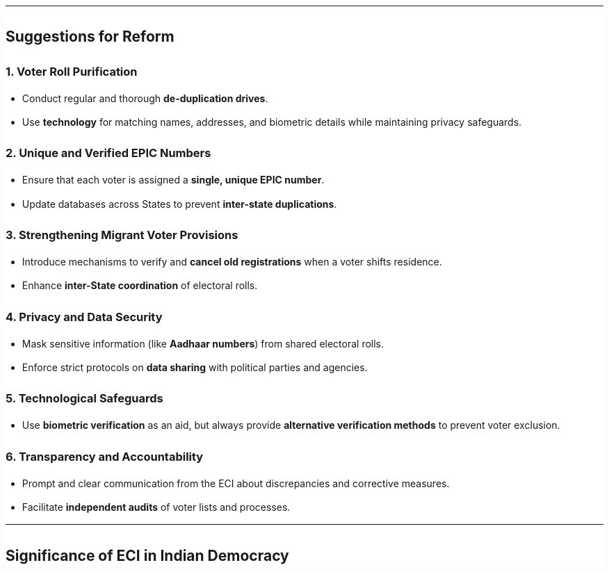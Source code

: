 

---



## **Suggestions for Reform**

### **1. Voter Roll Purification**

- Conduct regular and thorough **de-duplication drives**.

- Use **technology** for matching names, addresses, and biometric details while maintaining privacy safeguards.



### **2. Unique and Verified EPIC Numbers**

- Ensure that each voter is assigned a **single, unique EPIC number**.

- Update databases across States to prevent **inter-state duplications**.



### **3. Strengthening Migrant Voter Provisions**

- Introduce mechanisms to verify and **cancel old registrations** when a voter shifts residence.

- Enhance **inter-State coordination** of electoral rolls.



### **4. Privacy and Data Security**

- Mask sensitive information (like **Aadhaar numbers**) from shared electoral rolls.

- Enforce strict protocols on **data sharing** with political parties and agencies.



### **5. Technological Safeguards**

- Use **biometric verification** as an aid, but always provide **alternative verification methods** to prevent voter exclusion.



### **6. Transparency and Accountability**

- Prompt and clear communication from the ECI about discrepancies and corrective measures.

- Facilitate **independent audits** of voter lists and processes.



---



## **Significance of ECI in Indian Democracy**
